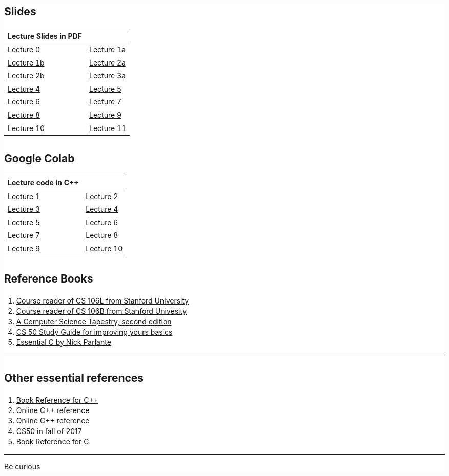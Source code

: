 



## Slides

| Lecture Slides in PDF                         |                                              |
|:----------------------------------------------|:---------------------------------------------|
| [Lecture 0](/cse203slides/Lecture%200.pdf)    | [Lecture 1a](/cse203slides/Lecture%201a.pdf) |
| [Lecture 1b](/cse203slides/Lecture%201b.pdf)  | [Lecture 2a](/cse203slides/Lecture%202a.pdf) |
| [Lecture 2b](/cse203slides/Lecture%202b.pdf)  | [Lecture 3a](/cse203slides/Lecture%203a.pdf) |
| [Lecture 4](/cse203slides/Lecture%204.pdf)    | [Lecture 5](/cse203slides/Lecture%205.pdf)   |
| [Lecture 6](/cse203slides/Lecture%206.pdf)    | [Lecture 7](/cse203slides/Lecture%207.pdf)   |
| [Lecture 8](/cse203slides/Lecture%208.pdf)    | [Lecture 9](/cse203slides/Lecture%209.pdf)   |
| [Lecture 10](/cse203slides/Lecture%2010.pdf)  | [Lecture 11](/cse203slides/Lecture%2011.pdf) |



## Google Colab

| Lecture code in C++                               |                                                |
|:--------------------------------------------------|:-----------------------------------------------|
| [Lecture 1](https://colab.research.google.com/github/mohammadmotiurrahman/mohammadmotiurrahman.github.io/blob/main/cse203/code/CSE203Lecture1.ipynb)    | [Lecture 2](https://colab.research.google.com/github/mohammadmotiurrahman/mohammadmotiurrahman.github.io/blob/main/cse203/code/CSE203Lecture2.ipynb) |
| [Lecture 3](https://colab.research.google.com/github/mohammadmotiurrahman/mohammadmotiurrahman.github.io/blob/main/cse203/code/CSE203Lecture3.ipynb)    | [Lecture 4](https://colab.research.google.com/github/mohammadmotiurrahman/mohammadmotiurrahman.github.io/blob/main/cse203/code/CSE203Lecture4.ipynb) |
| [Lecture 5](https://colab.research.google.com/github/mohammadmotiurrahman/mohammadmotiurrahman.github.io/blob/main/cse203/code/CSE203Lecture5.ipynb)    | [Lecture 6](https://colab.research.google.com/github/mohammadmotiurrahman/mohammadmotiurrahman.github.io/blob/main/cse203/code/CSE203Lecture6.ipynb) |
| [Lecture 7](https://colab.research.google.com/github/mohammadmotiurrahman/mohammadmotiurrahman.github.io/blob/main/cse203/code/CSE203Lecture7.ipynb)    | [Lecture 8](https://colab.research.google.com/github/mohammadmotiurrahman/mohammadmotiurrahman.github.io/blob/main/cse203/code/CSE203Lecture8.ipynb) |
| [Lecture 9](https://colab.research.google.com/github/mohammadmotiurrahman/mohammadmotiurrahman.github.io/blob/main/cse203/code/CSE203Lecture9.ipynb)    | [Lecture 10](https://colab.research.google.com/github/mohammadmotiurrahman/mohammadmotiurrahman.github.io/blob/main/cse203/code/CSE203Lecture10.ipynb)|



## Reference Books
1. [Course reader of CS 106L from Stanford University](https://bitly.com/cs106Lcoursereader)
2. [Course reader of CS 106B from Stanford Univesity](https://bitly.com/cs106Bcoursereader)
3. [A Computer Science Tapestry, second edition](https://www2.cs.duke.edu/csed/tapestry/)
4. [CS 50 Study Guide for improving yours basics](https://study.cs50.net/linked_lists)
5. [Essential C by Nick Parlante](http://cslibrary.stanford.edu/101/EssentialC.pdf)

* * *

## Other essential references
1. [Book Reference for C++](https://stackoverflow.com/questions/388242/the-definitive-c-book-guide-and-list)
2. [Online C++ reference](https://en.cppreference.com)
3. [Online C++ reference](http://www.cplusplus.com/)
4. [CS50 in fall of 2017](http://cs50.tv/2017/fall/)
5. [Book Reference for C](https://stackoverflow.com/questions/562303/the-definitive-c-book-guide-and-list)

* * *

Be curious
